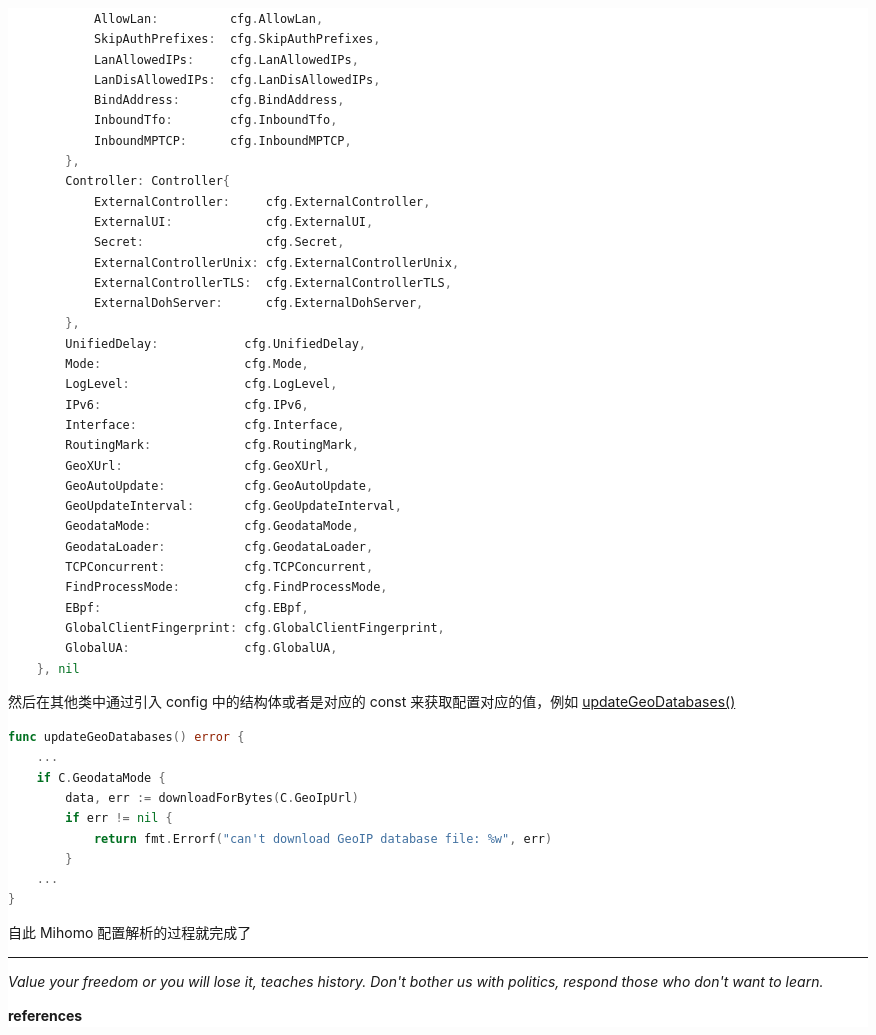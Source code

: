 ```go
			AllowLan:          cfg.AllowLan,
			SkipAuthPrefixes:  cfg.SkipAuthPrefixes,
			LanAllowedIPs:     cfg.LanAllowedIPs,
			LanDisAllowedIPs:  cfg.LanDisAllowedIPs,
			BindAddress:       cfg.BindAddress,
			InboundTfo:        cfg.InboundTfo,
			InboundMPTCP:      cfg.InboundMPTCP,
		},
		Controller: Controller{
			ExternalController:     cfg.ExternalController,
			ExternalUI:             cfg.ExternalUI,
			Secret:                 cfg.Secret,
			ExternalControllerUnix: cfg.ExternalControllerUnix,
			ExternalControllerTLS:  cfg.ExternalControllerTLS,
			ExternalDohServer:      cfg.ExternalDohServer,
		},
		UnifiedDelay:            cfg.UnifiedDelay,
		Mode:                    cfg.Mode,
		LogLevel:                cfg.LogLevel,
		IPv6:                    cfg.IPv6,
		Interface:               cfg.Interface,
		RoutingMark:             cfg.RoutingMark,
		GeoXUrl:                 cfg.GeoXUrl,
		GeoAutoUpdate:           cfg.GeoAutoUpdate,
		GeoUpdateInterval:       cfg.GeoUpdateInterval,
		GeodataMode:             cfg.GeodataMode,
		GeodataLoader:           cfg.GeodataLoader,
		TCPConcurrent:           cfg.TCPConcurrent,
		FindProcessMode:         cfg.FindProcessMode,
		EBpf:                    cfg.EBpf,
		GlobalClientFingerprint: cfg.GlobalClientFingerprint,
		GlobalUA:                cfg.GlobalUA,
	}, nil
```

然后在其他类中通过引入 config 中的结构体或者是对应的 const 来获取配置对应的值，例如 [updateGeoDatabases()](https://github.com/MetaCubeX/mihomo/blob/Meta/component/updater/update_geo.go#L24)

```go
func updateGeoDatabases() error {
	...
	if C.GeodataMode {
		data, err := downloadForBytes(C.GeoIpUrl)
		if err != nil {
			return fmt.Errorf("can't download GeoIP database file: %w", err)
		}
	...
}
```

自此 Mihomo 配置解析的过程就完成了

---
*Value your freedom or you will lose it, teaches history. Don't bother us with politics, respond those who don't want to learn.*

**references**

